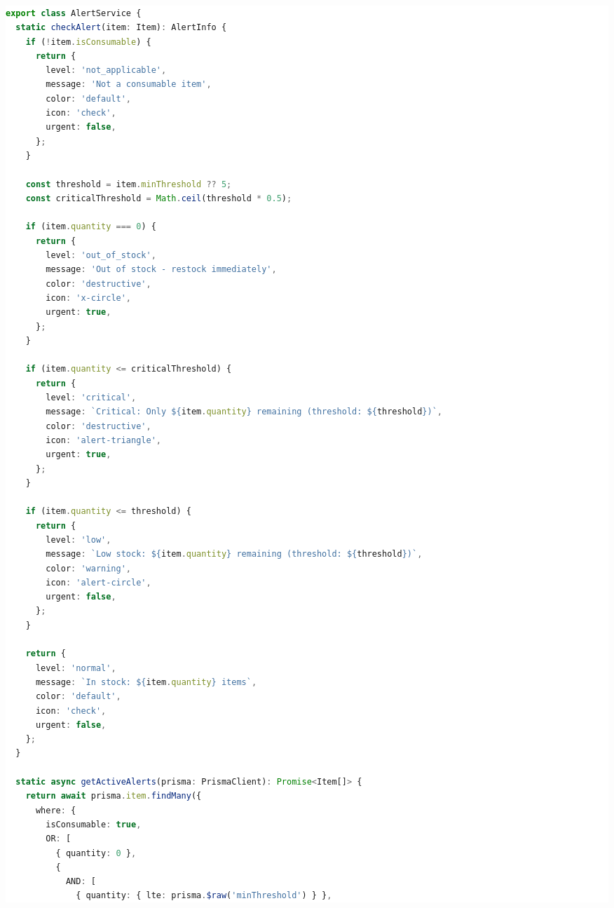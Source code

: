 ```typescript
export class AlertService {
  static checkAlert(item: Item): AlertInfo {
    if (!item.isConsumable) {
      return {
        level: 'not_applicable',
        message: 'Not a consumable item',
        color: 'default',
        icon: 'check',
        urgent: false,
      };
    }

    const threshold = item.minThreshold ?? 5;
    const criticalThreshold = Math.ceil(threshold * 0.5);

    if (item.quantity === 0) {
      return {
        level: 'out_of_stock',
        message: 'Out of stock - restock immediately',
        color: 'destructive',
        icon: 'x-circle',
        urgent: true,
      };
    }

    if (item.quantity <= criticalThreshold) {
      return {
        level: 'critical',
        message: `Critical: Only ${item.quantity} remaining (threshold: ${threshold})`,
        color: 'destructive',
        icon: 'alert-triangle',
        urgent: true,
      };
    }

    if (item.quantity <= threshold) {
      return {
        level: 'low',
        message: `Low stock: ${item.quantity} remaining (threshold: ${threshold})`,
        color: 'warning',
        icon: 'alert-circle',
        urgent: false,
      };
    }

    return {
      level: 'normal',
      message: `In stock: ${item.quantity} items`,
      color: 'default',
      icon: 'check',
      urgent: false,
    };
  }

  static async getActiveAlerts(prisma: PrismaClient): Promise<Item[]> {
    return await prisma.item.findMany({
      where: {
        isConsumable: true,
        OR: [
          { quantity: 0 },
          {
            AND: [
              { quantity: { lte: prisma.$raw('minThreshold') } },
```